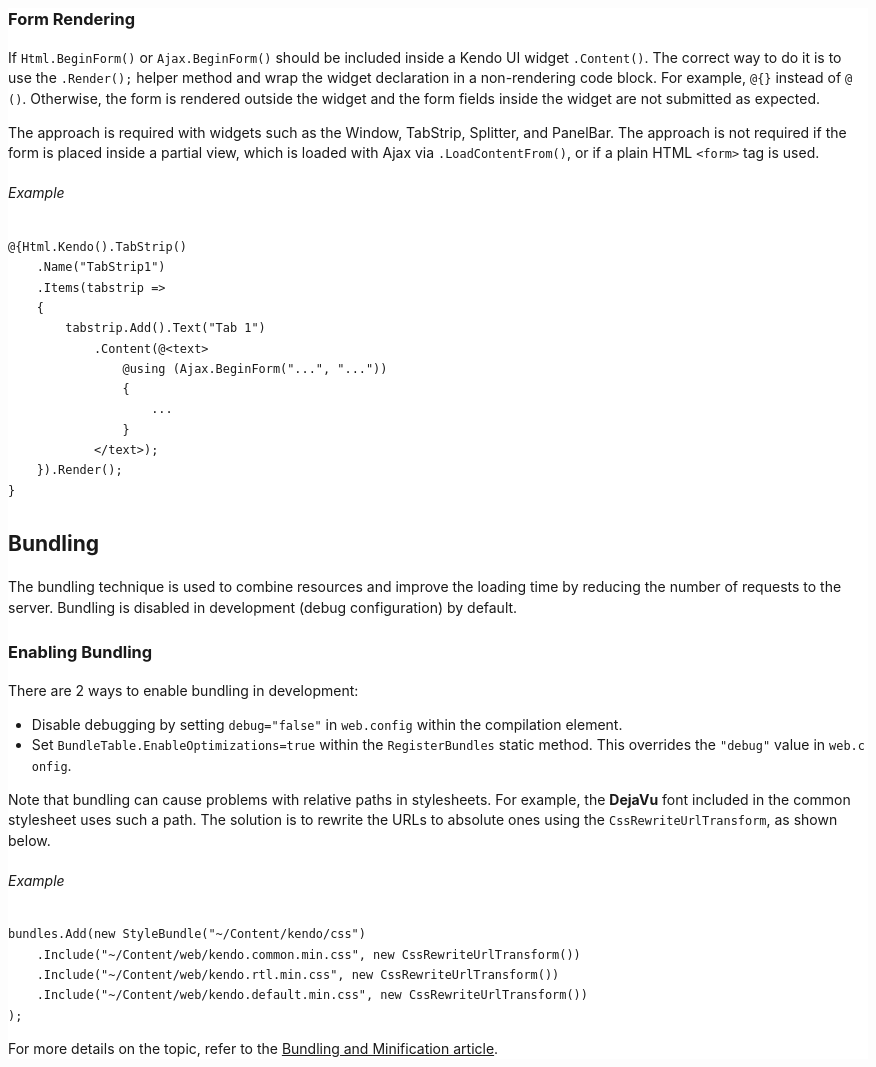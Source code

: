 ### Form Rendering

If `Html.BeginForm()` or `Ajax.BeginForm()` should be included inside a Kendo UI widget `.Content()`. The correct way to do it is to use the `.Render();` helper method and wrap the widget declaration in a non-rendering code block. For example, `@{}` instead of `@()`. Otherwise, the form is rendered outside the widget and the form fields inside the widget are not submitted as expected.

The approach is required with widgets such as the Window, TabStrip, Splitter, and PanelBar. The approach is not required if the form is placed inside a partial view, which is loaded with Ajax via `.LoadContentFrom()`, or if a plain HTML `<form>` tag is used.

###### Example

    @{Html.Kendo().TabStrip()
        .Name("TabStrip1")
        .Items(tabstrip =>
        {
            tabstrip.Add().Text("Tab 1")
                .Content(@<text>
                    @using (Ajax.BeginForm("...", "..."))
                    {
                        ...
                    }
                </text>);
        }).Render();
    }

## Bundling

The bundling technique is used to combine resources and improve the loading time by reducing the number of requests to the server. Bundling is disabled in development (debug configuration) by default.

### Enabling Bundling

There are 2 ways to enable bundling in development:

* Disable debugging by setting `debug="false"` in `web.config` within the compilation element.
* Set `BundleTable.EnableOptimizations=true` within the `RegisterBundles` static method. This overrides the `"debug"` value in `web.config`.

Note that bundling can cause problems with relative paths in stylesheets. For example, the **DejaVu** font included in the common stylesheet uses such a path. The solution is to rewrite the URLs to absolute ones using the `CssRewriteUrlTransform`, as shown below.

###### Example

    bundles.Add(new StyleBundle("~/Content/kendo/css")
        .Include("~/Content/web/kendo.common.min.css", new CssRewriteUrlTransform())
        .Include("~/Content/web/kendo.rtl.min.css", new CssRewriteUrlTransform())
        .Include("~/Content/web/kendo.default.min.css", new CssRewriteUrlTransform())
    );

For more details on the topic, refer to the [Bundling and Minification article](http://www.asp.net/mvc/overview/performance/bundling-and-minification).
